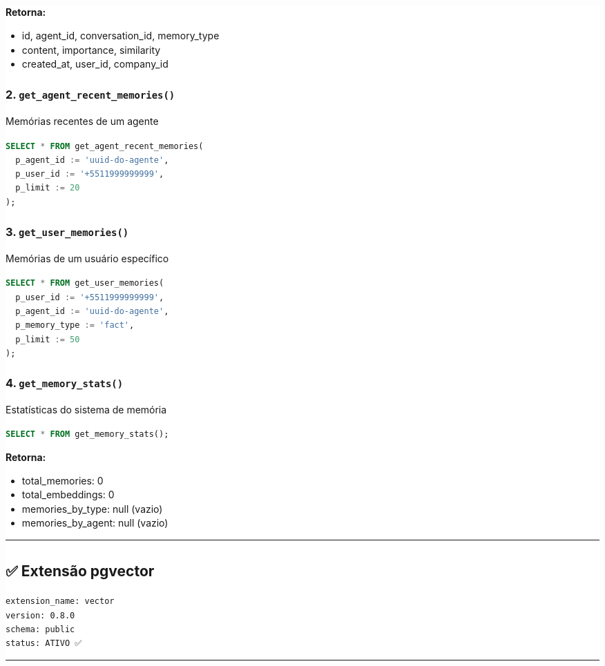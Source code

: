 **Retorna:**
- id, agent_id, conversation_id, memory_type
- content, importance, similarity
- created_at, user_id, company_id

### 2. `get_agent_recent_memories()`
Memórias recentes de um agente

```sql
SELECT * FROM get_agent_recent_memories(
  p_agent_id := 'uuid-do-agente',
  p_user_id := '+5511999999999',
  p_limit := 20
);
```

### 3. `get_user_memories()`
Memórias de um usuário específico

```sql
SELECT * FROM get_user_memories(
  p_user_id := '+5511999999999',
  p_agent_id := 'uuid-do-agente',
  p_memory_type := 'fact',
  p_limit := 50
);
```

### 4. `get_memory_stats()`
Estatísticas do sistema de memória

```sql
SELECT * FROM get_memory_stats();
```

**Retorna:**
- total_memories: 0
- total_embeddings: 0
- memories_by_type: null (vazio)
- memories_by_agent: null (vazio)

---

## ✅ Extensão pgvector

```
extension_name: vector
version: 0.8.0
schema: public
status: ATIVO ✅
```

---
